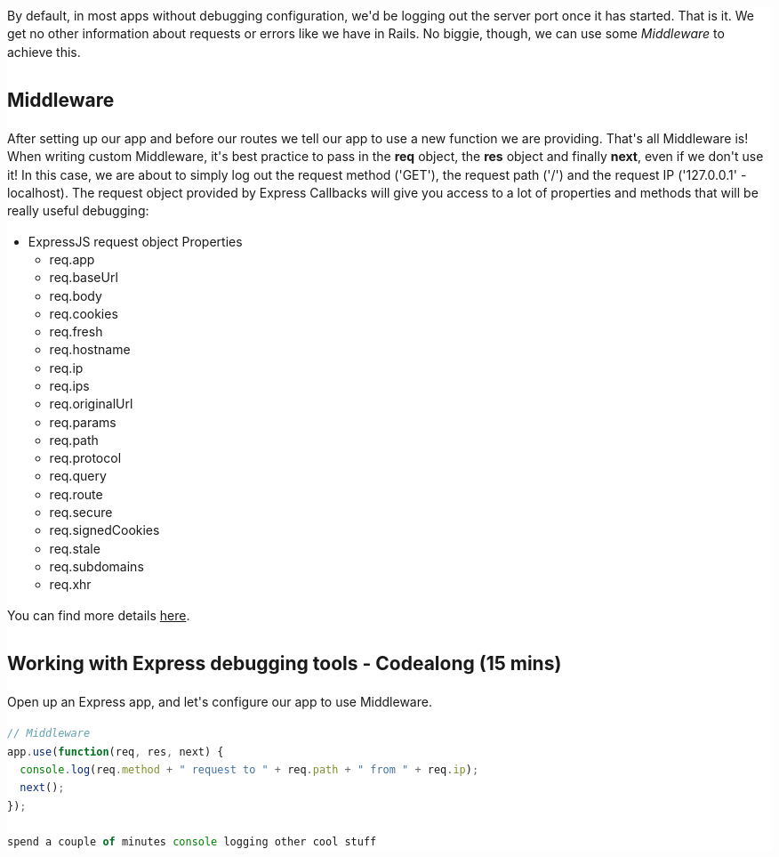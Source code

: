 
By default, in most apps without debugging configuration, we'd be logging out the server port once it has started. That is it. We get no other information about requests or errors like we have in Rails. No biggie, though, we can use some _Middleware_ to achieve this.


## Middleware

After setting up our app and before our routes we tell our app to use a new function we are providing. That's all Middleware is! When writing custom Middleware, it's best practice to pass in the **req** object, the **res** object and finally **next**, even if we don't use it! In this case, we are about to simply log out the request method ('GET'), the request path ('/') and the request IP ('127.0.0.1' - localhost). The request object provided by Express Callbacks will give you access to a lot of properties and methods that will be really useful debugging:

* ExpressJS request object Properties
	* req.app
	* req.baseUrl
	* req.body
	* req.cookies
	* req.fresh
	* req.hostname
	* req.ip
	* req.ips
	* req.originalUrl
	* req.params
	* req.path
	* req.protocol
	* req.query
	* req.route
	* req.secure
	* req.signedCookies
	* req.stale
	* req.subdomains
	* req.xhr


You can find more details [here](http://expressjs.com/api.html#req).

## Working with Express debugging tools - Codealong (15 mins)


Open up an Express app, and let's configure our app to use Middleware.


```javascript
// Middleware
app.use(function(req, res, next) {
  console.log(req.method + " request to " + req.path + " from " + req.ip);
  next();
});

spend a couple of minutes console logging other cool stuff

```

